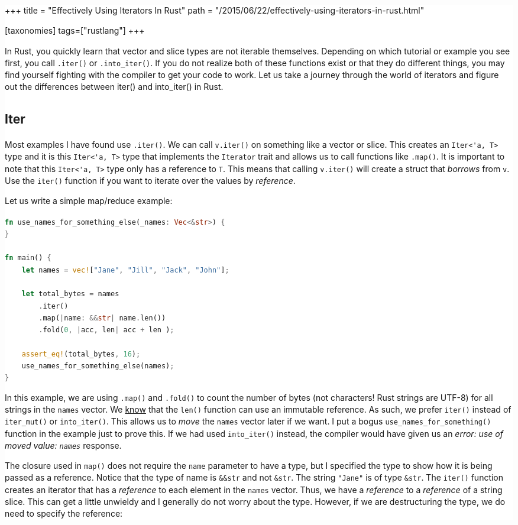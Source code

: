 +++
title = "Effectively Using Iterators In Rust"
path = "/2015/06/22/effectively-using-iterators-in-rust.html"

[taxonomies]
tags=["rustlang"]
+++

In Rust, you quickly learn that vector and slice types are not iterable themselves. Depending on which tutorial or example you see first, you call `.iter()` or `.into_iter()`. If you do not realize both of these functions exist or that they do different things, you may find yourself fighting with the compiler to get your code to work. Let us take a journey through the world of iterators and figure out the differences between iter() and into_iter() in Rust.

## Iter

Most examples I have found use `.iter()`. We can call `v.iter()` on something like a vector or slice. This creates an `Iter<'a, T>` type and it is this `Iter<'a, T>` type that implements the `Iterator` trait and allows us to call functions like `.map()`. It is important to note that this `Iter<'a, T>` type only has a reference to `T`. This means that calling `v.iter()` will create a struct that _borrows_ from `v`. Use the `iter()` function if you want to iterate over the values by _reference_.

Let us write a simple map/reduce example:

```rust
fn use_names_for_something_else(_names: Vec<&str>) {
}

fn main() {
    let names = vec!["Jane", "Jill", "Jack", "John"];
    
    let total_bytes = names
        .iter()
        .map(|name: &&str| name.len())
        .fold(0, |acc, len| acc + len );
        
    assert_eq!(total_bytes, 16);
    use_names_for_something_else(names);
}
```

In this example, we are using `.map()` and `.fold()` to count the number of bytes (not characters! Rust strings are UTF-8) for all strings in the `names` vector. We [know][previous blog post] that the `len()` function can use an immutable reference. As such, we prefer `iter()` instead of `iter_mut()` or `into_iter()`. This allows us to _move_ the `names` vector later if we want. I put a bogus `use_names_for_something()` function in the example just to prove this. If we had used `into_iter()` instead, the compiler would have given us an _error: use of moved value: `names`_ response.

The closure used in `map()` does not require the `name` parameter to have a type, but I specified the type to show how it is being passed as a reference. Notice that the type of name is `&&str` and not `&str`. The string `"Jane"` is of type `&str`. The `iter()` function creates an iterator that has a _reference_ to each element in the `names` vector. Thus, we have a _reference_ to a _reference_ of a string slice. This can get a little unwieldy and I generally do not worry about the type. However, if we are destructuring the type, we do need to specify the reference:


[previous blog post]: /2015/06/09/strategies-for-solving-cannot-move-out-of-borrowing-errors-in-rust.html
[core::convert::Into]: https://doc.rust-lang.org/nightly/core/convert/trait.Into.html
[std::iter::Iterator]: https://doc.rust-lang.org/stable/std/iter/trait.Iterator.html
[std::iter::IntoIterator]: https://github.com/rust-lang/rust/blob/b5b3a99f84f2b4dbf9495dccd7112c74f4357acc/src/libcore/iter.rs#L1184-1192
[identity function]: https://en.wikipedia.org/wiki/Identity_function
[itertools]: https://crates.io/crates/itertools
[documentation for itertools]: http://bluss.github.io/rust-itertools/doc/itertools/index.html
[documentation for Rust std library]: https://doc.rust-lang.org/std/
[for loop]: https://doc.rust-lang.org/stable/std/iter/index.html
[cloned()]: https://doc.rust-lang.org/stable/std/iter/trait.Iterator.html#method.cloned
[itertools::IterTools::sort_by()]: http://bluss.github.io/rust-itertools/doc/itertools/trait.Itertools.html#method.sort_by 